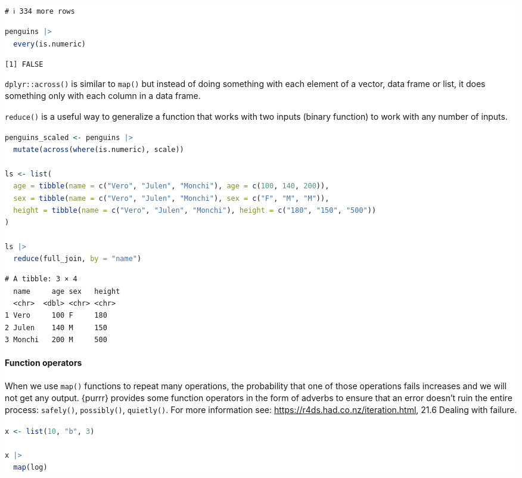     # ℹ 334 more rows

``` r
penguins |> 
  every(is.numeric)
```

    [1] FALSE

`dplyr::across()` is similar to `map()` but instead of doing something
with each element of a vector, data frame or list, it does something
only with each column in a data frame.

`reduce()` is a useful way to generalize a function that works with two
inputs (binary function) to work with any number of inputs.

``` r
penguins_scaled <- penguins |>
  mutate(across(where(is.numeric), scale))

ls <- list(
  age = tibble(name = c("Vero", "Julen", "Monchi"), age = c(100, 140, 200)),
  sex = tibble(name = c("Vero", "Julen", "Monchi"), sex = c("F", "M", "M")),
  height = tibble(name = c("Vero", "Julen", "Monchi"), height = c("180", "150", "500"))
)

ls |> 
  reduce(full_join, by = "name")
```

    # A tibble: 3 × 4
      name     age sex   height
      <chr>  <dbl> <chr> <chr> 
    1 Vero     100 F     180   
    2 Julen    140 M     150   
    3 Monchi   200 M     500   

#### Function operators

When we use `map()` functions to repeat many operations, the probability
that one of those operations fails increases and we will not get any
output. {purrr} provides some function operators in the form of adverbs
to ensure that an error doesn’t ruin the entire process: `safely()`,
`possibly()`, `quietly()`. For more information see:
<https://r4ds.had.co.nz/iteration.html>, 21.6 Dealing with failure.

``` r
x <- list(10, "b", 3)

x |> 
  map(log)
```
